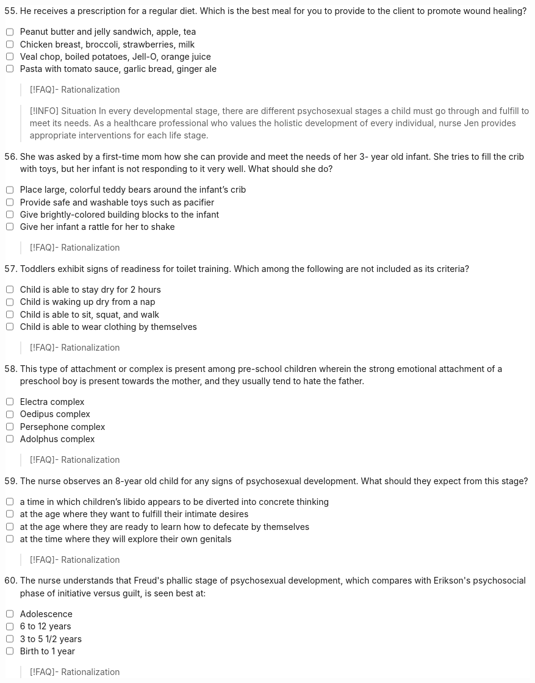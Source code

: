 55. He receives a prescription for a regular diet. Which is the best meal for you to provide to the client to promote wound healing?
- [ ] Peanut butter and jelly sandwich, apple, tea
- [ ] Chicken breast, broccoli, strawberries, milk
- [ ] Veal chop, boiled potatoes, Jell-O, orange juice
- [ ] Pasta with tomato sauce, garlic bread, ginger ale
>[!FAQ]- Rationalization
>

>[!INFO] Situation
>In every developmental stage, there are different psychosexual stages a child must go through and fulfill to meet its needs. As a healthcare professional who values the holistic development of every individual, nurse Jen provides appropriate interventions for each life stage.

56. She was asked by a first-time mom how she can provide and meet the needs of her 3- year old infant. She tries to fill the crib with toys, but her infant is not responding to it very well. What should she do?
- [ ] Place large, colorful teddy bears around the infant’s crib
- [ ] Provide safe and washable toys such as pacifier
- [ ] Give brightly-colored building blocks to the infant
- [ ] Give her infant a rattle for her to shake
>[!FAQ]- Rationalization
>

57. Toddlers exhibit signs of readiness for toilet training. Which among the following are not included as its criteria?
- [ ] Child is able to stay dry for 2 hours
- [ ] Child is waking up dry from a nap
- [ ] Child is able to sit, squat, and walk
- [ ] Child is able to wear clothing by themselves
>[!FAQ]- Rationalization
>

58. This type of attachment or complex is present among pre-school children wherein the strong emotional attachment of a preschool boy is present towards the mother, and they usually tend to hate the father.
- [ ] Electra complex
- [ ] Oedipus complex
- [ ] Persephone complex
- [ ] Adolphus complex
>[!FAQ]- Rationalization
>

59. The nurse observes an 8-year old child for any signs of psychosexual development. What should they expect from this stage?
- [ ] a time in which children’s libido appears to be diverted into concrete thinking
- [ ] at the age where they want to fulfill their intimate desires
- [ ] at the age where they are ready to learn how to defecate by themselves
- [ ] at the time where they will explore their own genitals
>[!FAQ]- Rationalization
>

60. The nurse understands that Freud's phallic stage of psychosexual development, which compares with Erikson's psychosocial phase of initiative versus guilt, is seen best at:
- [ ] Adolescence
- [ ] 6 to 12 years
- [ ] 3 to 5 1/2 years
- [ ] Birth to 1 year
>[!FAQ]- Rationalization
>
